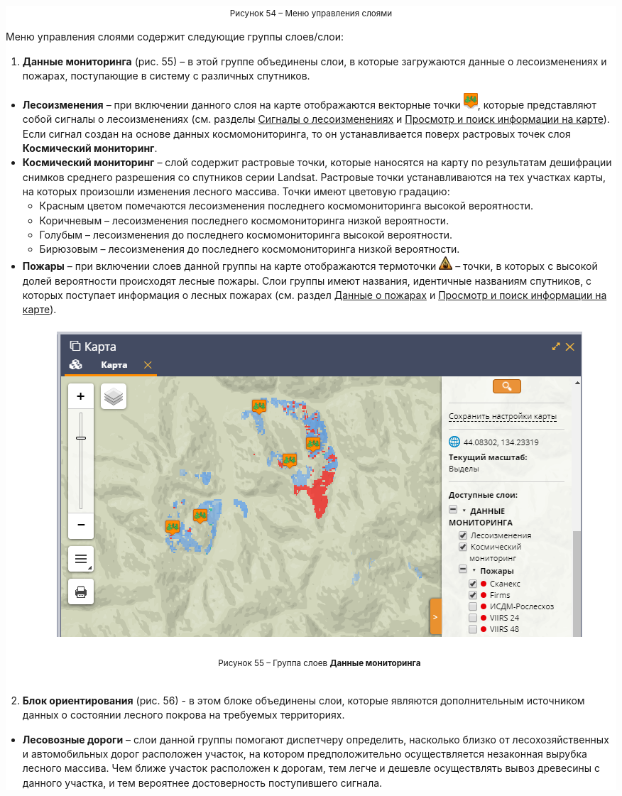 <center><small>Рисунок 54 – Меню управления слоями</center></small>

Меню управления слоями содержит следующие группы слоев/слои:

1. **Данные мониторинга** (рис. 55) – в этой группе объединены слои, в которые загружаются данные о лесоизменениях и пожарах, поступающие в систему с различных спутников.
 - **Лесоизменения** – при включении данного слоя на карте отображаются векторные точки ![](https://github.com/citoruspm/kedr/blob/master/karta_6.png?raw=true), которые представляют собой сигналы о лесоизменениях (см. разделы <a href="#Сигналы-о-лесоизменениях">Сигналы о лесоизменениях</a> и <a href="#Просмотр-и-поиск-информации-на-карте">Просмотр и поиск информации на карте</a>). Если сигнал создан на основе данных космомониторинга, то он устанавливается поверх растровых точек слоя **Космический мониторинг**.
 - **Космический мониторинг** – слой содержит растровые точки, которые наносятся на карту по результатам дешифрации снимков среднего разрешения со спутников серии Landsat. Растровые точки устанавливаются на тех участках карты, на которых произошли изменения лесного массива. Точки имеют цветовую градацию:
     - Красным цветом помечаются лесоизменения последнего космомониторинга высокой вероятности.
     - Коричневым – лесоизменения последнего космомониторинга низкой вероятности.
     - Голубым – лесоизменения до последнего космомониторинга высокой вероятности.
     - Бирюзовым – лесоизменения до последнего космомониторинга низкой вероятности.
 - **Пожары** – при включении слоев данной группы на карте отображаются термоточки ![](https://github.com/citoruspm/kedr/blob/master/karta_7.png?raw=true) – точки, в которых с высокой долей вероятности происходят лесные пожары. Слои группы имеют названия, идентичные названиям спутников, с которых поступает информация о лесных пожарах (см. раздел <a href="#Данные-о-пожарах">Данные о пожарах</a> и <a href="#Просмотр-и-поиск-информации-на-карте">Просмотр и поиск информации на карте</a>).<br><br><center>![](https://github.com/citoruspm/kedr/blob/master/karta_14.png?raw=true "Рисунок 55 – Группа слоев Данные мониторинга")</center><br><center><small>Рисунок 55 – Группа слоев **Данные мониторинга**</center></small><br>
2. **Блок ориентирования** (рис. 56) - в этом блоке объединены слои, которые являются дополнительным источником данных о состоянии лесного покрова на требуемых территориях.
 - **Лесовозные дороги** – слои данной группы помогают диспетчеру определить, насколько близко от лесохозяйственных и автомобильных дорог расположен участок, на котором предположительно осуществляется незаконная вырубка лесного массива. Чем ближе участок расположен к дорогам, тем легче и дешевле осуществлять вывоз древесины с данного участка, и тем вероятнее достоверность поступившего сигнала.